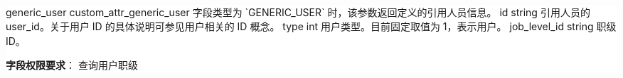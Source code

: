 
<md-dt-tr level="4">
	<md-dt-td>
	generic_user
	</md-dt-td>
	<md-dt-td>
	custom_attr_generic_user
	</md-dt-td>
	<md-dt-td>
	字段类型为 `GENERIC_USER` 时，该参数返回定义的引用人员信息。
	</md-dt-td>
</md-dt-tr>


<md-dt-tr level="5">
	<md-dt-td>
	id
	</md-dt-td>
	<md-dt-td>
	string
	</md-dt-td>
	<md-dt-td>
	引用人员的 user_id。关于用户 ID 的具体说明可参见用户相关的 ID 概念。
	</md-dt-td>
</md-dt-tr>


<md-dt-tr level="5">
	<md-dt-td>
	type
	</md-dt-td>
	<md-dt-td>
	int
	</md-dt-td>
	<md-dt-td>
	用户类型。目前固定取值为 1，表示用户。
	</md-dt-td>
</md-dt-tr>


<md-dt-tr level="2">
	<md-dt-td>
	job_level_id
	</md-dt-td>
	<md-dt-td>
	string
	</md-dt-td>
	<md-dt-td>
	职级 ID。

**字段权限要求**：
查询用户职级
	</md-dt-td>
</md-dt-tr>
